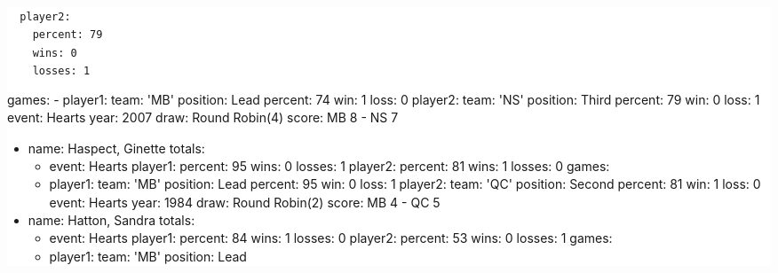       player2:
        percent: 79
        wins: 0
        losses: 1
   games:
    - player1:
        team: 'MB'
        position: Lead
        percent: 74
        win: 1
        loss: 0
      player2:
        team: 'NS'
        position: Third
        percent: 79
        win: 0
        loss: 1
      event: Hearts
      year: 2007
      draw: Round Robin(4)
      score: MB 8 - NS 7
 - name: Haspect, Ginette
   totals:
    - event: Hearts
      player1:
        percent: 95
        wins: 0
        losses: 1
      player2:
        percent: 81
        wins: 1
        losses: 0
   games:
    - player1:
        team: 'MB'
        position: Lead
        percent: 95
        win: 0
        loss: 1
      player2:
        team: 'QC'
        position: Second
        percent: 81
        win: 1
        loss: 0
      event: Hearts
      year: 1984
      draw: Round Robin(2)
      score: MB 4 - QC 5
 - name: Hatton, Sandra
   totals:
    - event: Hearts
      player1:
        percent: 84
        wins: 1
        losses: 0
      player2:
        percent: 53
        wins: 0
        losses: 1
   games:
    - player1:
        team: 'MB'
        position: Lead